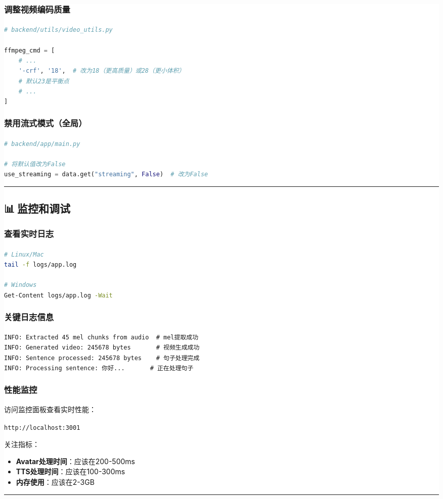 ### 调整视频编码质量
```python
# backend/utils/video_utils.py

ffmpeg_cmd = [
    # ...
    '-crf', '18',  # 改为18（更高质量）或28（更小体积）
    # 默认23是平衡点
    # ...
]
```

### 禁用流式模式（全局）
```python
# backend/app/main.py

# 将默认值改为False
use_streaming = data.get("streaming", False)  # 改为False
```

---

## 📊 监控和调试

### 查看实时日志
```bash
# Linux/Mac
tail -f logs/app.log

# Windows
Get-Content logs/app.log -Wait
```

### 关键日志信息
```
INFO: Extracted 45 mel chunks from audio  # mel提取成功
INFO: Generated video: 245678 bytes       # 视频生成成功
INFO: Sentence processed: 245678 bytes    # 句子处理完成
INFO: Processing sentence: 你好...       # 正在处理句子
```

### 性能监控
访问监控面板查看实时性能：
```
http://localhost:3001
```

关注指标：
- **Avatar处理时间**：应该在200-500ms
- **TTS处理时间**：应该在100-300ms
- **内存使用**：应该在2-3GB

---